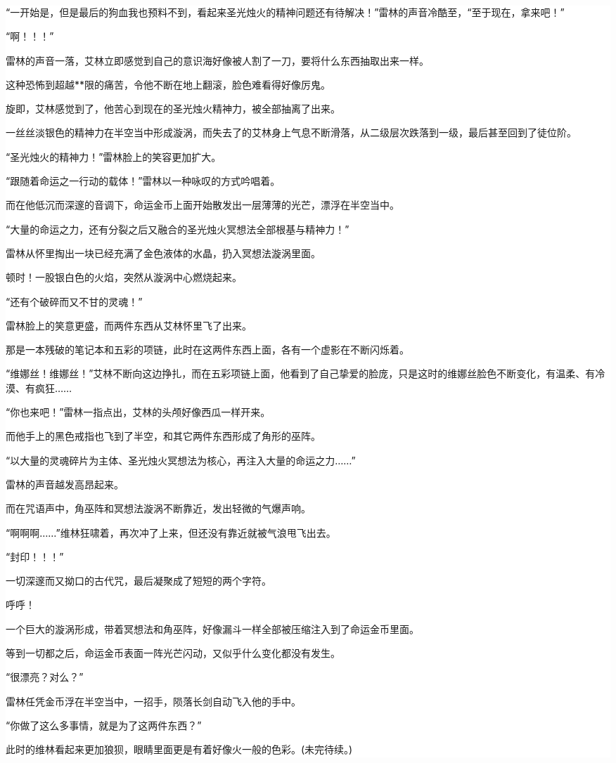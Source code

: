   “一开始是，但是最后的狗血我也预料不到，看起来圣光烛火的精神问题还有待解决！”雷林的声音冷酷至，“至于现在，拿来吧！”

  “啊！！！”

  雷林的声音一落，艾林立即感觉到自己的意识海好像被人割了一刀，要将什么东西抽取出来一样。

  这种恐怖到超越**限的痛苦，令他不断在地上翻滚，脸色难看得好像厉鬼。

  旋即，艾林感觉到了，他苦心到现在的圣光烛火精神力，被全部抽离了出来。

  一丝丝淡银色的精神力在半空当中形成漩涡，而失去了的艾林身上气息不断滑落，从二级层次跌落到一级，最后甚至回到了徒位阶。

  “圣光烛火的精神力！”雷林脸上的笑容更加扩大。

  “跟随着命运之一行动的载体！”雷林以一种咏叹的方式吟唱着。

  而在他低沉而深邃的音调下，命运金币上面开始散发出一层薄薄的光芒，漂浮在半空当中。

  “大量的命运之力，还有分裂之后又融合的圣光烛火冥想法全部根基与精神力！”

  雷林从怀里掏出一块已经充满了金色液体的水晶，扔入冥想法漩涡里面。

  顿时！一股银白色的火焰，突然从漩涡中心燃烧起来。

  “还有个破碎而又不甘的灵魂！”

  雷林脸上的笑意更盛，而两件东西从艾林怀里飞了出来。

  那是一本残破的笔记本和五彩的项链，此时在这两件东西上面，各有一个虚影在不断闪烁着。

  “维娜丝！维娜丝！”艾林不断向这边挣扎，而在五彩项链上面，他看到了自己挚爱的脸庞，只是这时的维娜丝脸色不断变化，有温柔、有冷漠、有疯狂……

  “你也来吧！”雷林一指点出，艾林的头颅好像西瓜一样开来。

  而他手上的黑色戒指也飞到了半空，和其它两件东西形成了角形的巫阵。

  “以大量的灵魂碎片为主体、圣光烛火冥想法为核心，再注入大量的命运之力……”

  雷林的声音越发高昂起来。

  而在咒语声中，角巫阵和冥想法漩涡不断靠近，发出轻微的气爆声响。

  “啊啊啊……”维林狂啸着，再次冲了上来，但还没有靠近就被气浪甩飞出去。

  “封印！！！”

  一切深邃而又拗口的古代咒，最后凝聚成了短短的两个字符。

  呼呼！

  一个巨大的漩涡形成，带着冥想法和角巫阵，好像漏斗一样全部被压缩注入到了命运金币里面。

  等到一切都之后，命运金币表面一阵光芒闪动，又似乎什么变化都没有发生。

  “很漂亮？对么？”

  雷林任凭金币浮在半空当中，一招手，陨落长剑自动飞入他的手中。

  “你做了这么多事情，就是为了这两件东西？”

  此时的维林看起来更加狼狈，眼睛里面更是有着好像火一般的色彩。(未完待续。)
